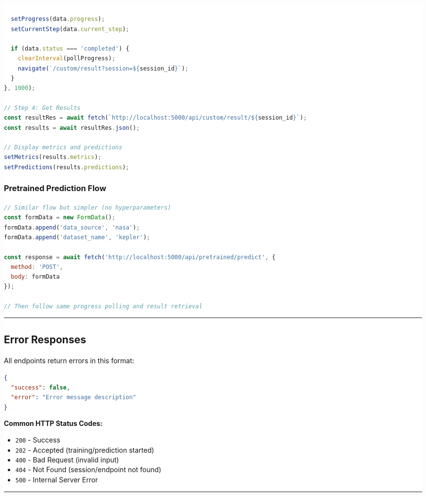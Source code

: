 ```javascript
  
  setProgress(data.progress);
  setCurrentStep(data.current_step);
  
  if (data.status === 'completed') {
    clearInterval(pollProgress);
    navigate(`/custom/result?session=${session_id}`);
  }
}, 1000);

// Step 4: Get Results
const resultRes = await fetch(`http://localhost:5000/api/custom/result/${session_id}`);
const results = await resultRes.json();

// Display metrics and predictions
setMetrics(results.metrics);
setPredictions(results.predictions);
```

### Pretrained Prediction Flow

```javascript
// Similar flow but simpler (no hyperparameters)
const formData = new FormData();
formData.append('data_source', 'nasa');
formData.append('dataset_name', 'kepler');

const response = await fetch('http://localhost:5000/api/pretrained/predict', {
  method: 'POST',
  body: formData
});

// Then follow same progress polling and result retrieval
```

---

## Error Responses

All endpoints return errors in this format:

```json
{
  "success": false,
  "error": "Error message description"
}
```

**Common HTTP Status Codes:**
- `200` - Success
- `202` - Accepted (training/prediction started)
- `400` - Bad Request (invalid input)
- `404` - Not Found (session/endpoint not found)
- `500` - Internal Server Error

---